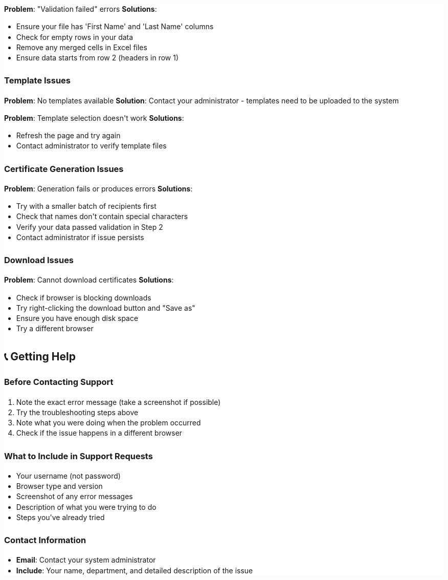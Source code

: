 **Problem**: "Validation failed" errors
**Solutions**:
- Ensure your file has 'First Name' and 'Last Name' columns
- Check for empty rows in your data
- Remove any merged cells in Excel files
- Ensure data starts from row 2 (headers in row 1)

### Template Issues
**Problem**: No templates available
**Solution**: Contact your administrator - templates need to be uploaded to the system

**Problem**: Template selection doesn't work
**Solutions**:
- Refresh the page and try again
- Contact administrator to verify template files

### Certificate Generation Issues
**Problem**: Generation fails or produces errors
**Solutions**:
- Try with a smaller batch of recipients first
- Check that names don't contain special characters
- Verify your data passed validation in Step 2
- Contact administrator if issue persists

### Download Issues
**Problem**: Cannot download certificates
**Solutions**:
- Check if browser is blocking downloads
- Try right-clicking the download button and "Save as"
- Ensure you have enough disk space
- Try a different browser

## 📞 Getting Help

### Before Contacting Support
1. Note the exact error message (take a screenshot if possible)
2. Try the troubleshooting steps above
3. Note what you were doing when the problem occurred
4. Check if the issue happens in a different browser

### What to Include in Support Requests
- Your username (not password)
- Browser type and version
- Screenshot of any error messages
- Description of what you were trying to do
- Steps you've already tried

### Contact Information
- **Email**: Contact your system administrator
- **Include**: Your name, department, and detailed description of the issue
